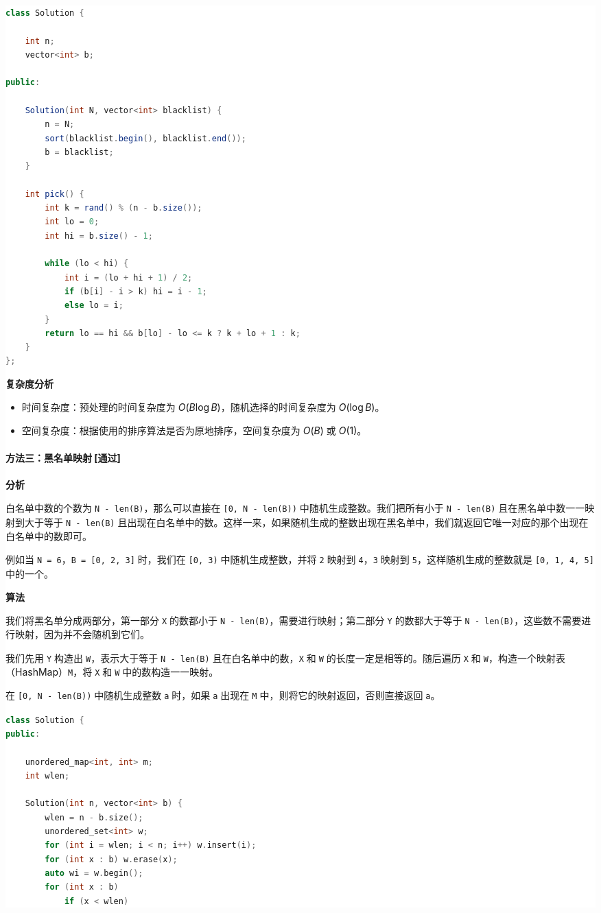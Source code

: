 ```Java [sol2]
class Solution {

    int n;
    vector<int> b;

public:

    Solution(int N, vector<int> blacklist) {
        n = N;
        sort(blacklist.begin(), blacklist.end());
        b = blacklist;
    }

    int pick() {
        int k = rand() % (n - b.size());
        int lo = 0;
        int hi = b.size() - 1;

        while (lo < hi) {
            int i = (lo + hi + 1) / 2;
            if (b[i] - i > k) hi = i - 1;
            else lo = i;
        }
        return lo == hi && b[lo] - lo <= k ? k + lo + 1 : k;
    }
};
```

**复杂度分析**

* 时间复杂度：预处理的时间复杂度为 $O(B\log B)$，随机选择的时间复杂度为 $O(\log B)$。

* 空间复杂度：根据使用的排序算法是否为原地排序，空间复杂度为 $O(B)$ 或 $O(1)$。

#### 方法三：黑名单映射 [通过]

**分析**

白名单中数的个数为 `N - len(B)`，那么可以直接在 `[0, N - len(B))` 中随机生成整数。我们把所有小于 `N - len(B)` 且在黑名单中数一一映射到大于等于 `N - len(B)` 且出现在白名单中的数。这样一来，如果随机生成的整数出现在黑名单中，我们就返回它唯一对应的那个出现在白名单中的数即可。

例如当 `N = 6`，`B = [0, 2, 3]` 时，我们在 `[0, 3)` 中随机生成整数，并将 `2` 映射到 `4`，`3` 映射到 `5`，这样随机生成的整数就是 `[0, 1, 4, 5]` 中的一个。

**算法**

我们将黑名单分成两部分，第一部分 `X` 的数都小于 `N - len(B)`，需要进行映射；第二部分 `Y` 的数都大于等于 `N - len(B)`，这些数不需要进行映射，因为并不会随机到它们。

我们先用 `Y` 构造出 `W`，表示大于等于 `N - len(B)` 且在白名单中的数，`X` 和 `W` 的长度一定是相等的。随后遍历 `X` 和 `W`，构造一个映射表（HashMap）`M`，将 `X` 和 `W` 中的数构造一一映射。

在 `[0, N - len(B))` 中随机生成整数 `a` 时，如果 `a` 出现在 `M` 中，则将它的映射返回，否则直接返回 `a`。

```C++ [sol3]
class Solution {
public:

    unordered_map<int, int> m;
    int wlen;

    Solution(int n, vector<int> b) {
        wlen = n - b.size();
        unordered_set<int> w;
        for (int i = wlen; i < n; i++) w.insert(i);
        for (int x : b) w.erase(x);
        auto wi = w.begin();
        for (int x : b)
            if (x < wlen)
```